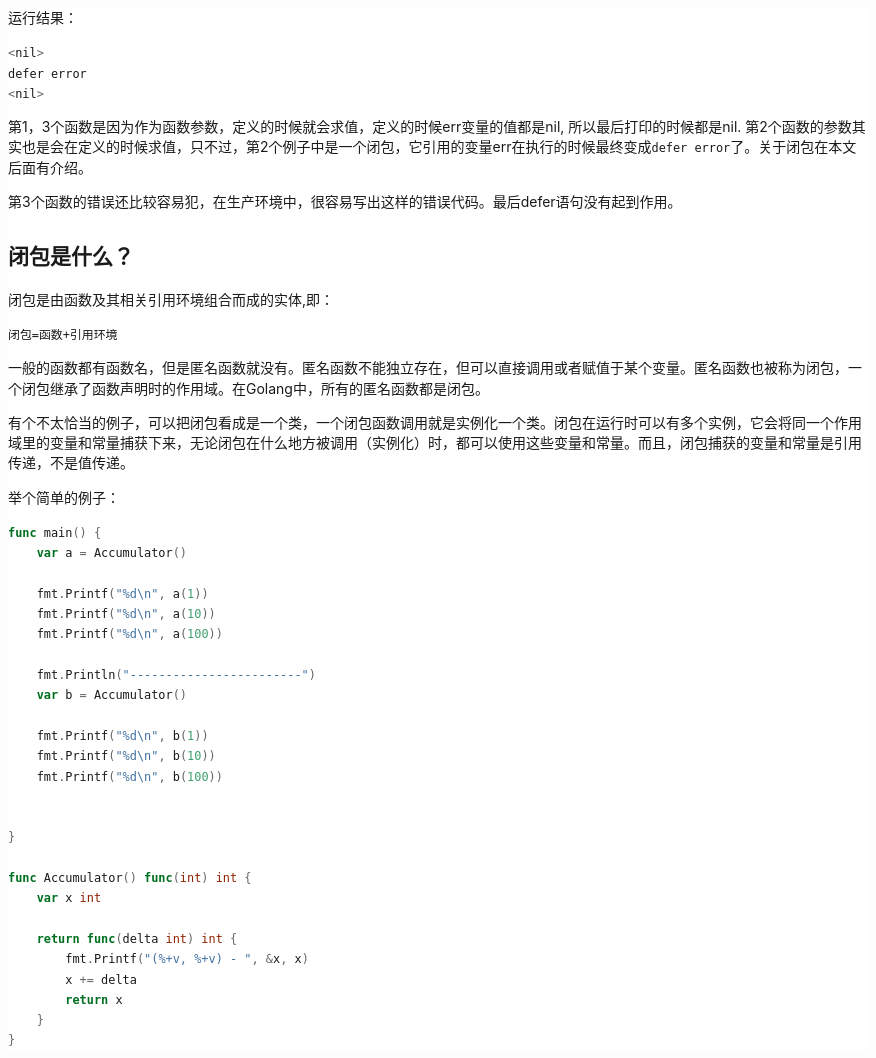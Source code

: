 运行结果：

```bash
<nil>
defer error
<nil>
```

第1，3个函数是因为作为函数参数，定义的时候就会求值，定义的时候err变量的值都是nil, 所以最后打印的时候都是nil. 第2个函数的参数其实也是会在定义的时候求值，只不过，第2个例子中是一个闭包，它引用的变量err在执行的时候最终变成`defer error`了。关于闭包在本文后面有介绍。

第3个函数的错误还比较容易犯，在生产环境中，很容易写出这样的错误代码。最后defer语句没有起到作用。

## 闭包是什么？

闭包是由函数及其相关引用环境组合而成的实体,即：

```
闭包=函数+引用环境
```

一般的函数都有函数名，但是匿名函数就没有。匿名函数不能独立存在，但可以直接调用或者赋值于某个变量。匿名函数也被称为闭包，一个闭包继承了函数声明时的作用域。在Golang中，所有的匿名函数都是闭包。

有个不太恰当的例子，可以把闭包看成是一个类，一个闭包函数调用就是实例化一个类。闭包在运行时可以有多个实例，它会将同一个作用域里的变量和常量捕获下来，无论闭包在什么地方被调用（实例化）时，都可以使用这些变量和常量。而且，闭包捕获的变量和常量是引用传递，不是值传递。

举个简单的例子：

```go
func main() {
    var a = Accumulator()

    fmt.Printf("%d\n", a(1))
    fmt.Printf("%d\n", a(10))
    fmt.Printf("%d\n", a(100))

    fmt.Println("------------------------")
    var b = Accumulator()

    fmt.Printf("%d\n", b(1))
    fmt.Printf("%d\n", b(10))
    fmt.Printf("%d\n", b(100))


}

func Accumulator() func(int) int {
    var x int

    return func(delta int) int {
        fmt.Printf("(%+v, %+v) - ", &x, x)
        x += delta
        return x
    }
}
```

